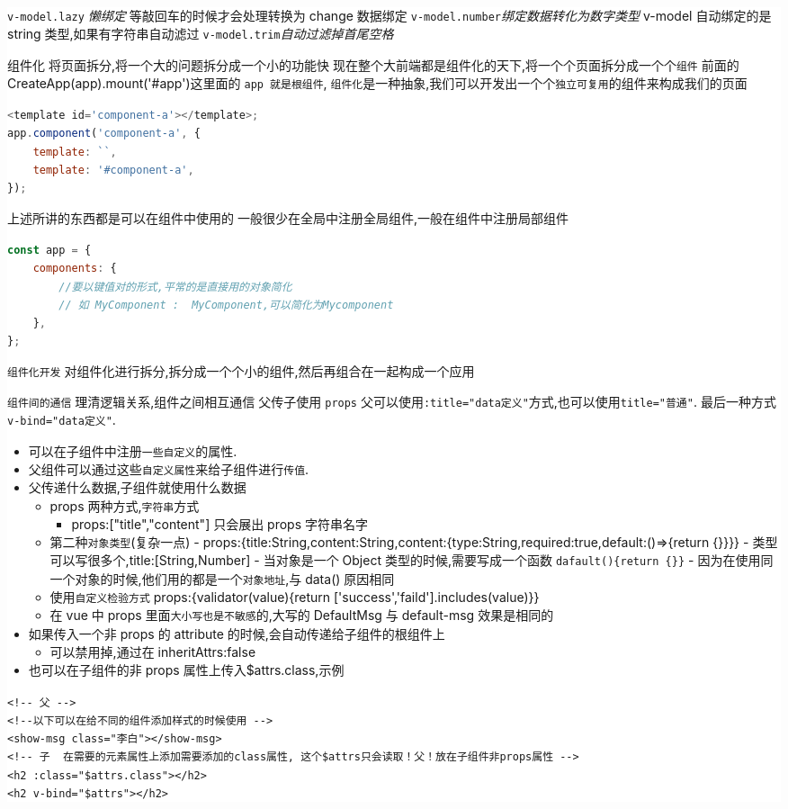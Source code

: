 `v-model.lazy` _懒绑定_ 等敲回车的时候才会处理转换为 change 数据绑定
`v-model.number`_绑定数据转化为数字类型_ v-model 自动绑定的是 string 类型,如果有字符串自动滤过
`v-model.trim`_自动过滤掉首尾空格_

组件化 将页面拆分,将一个大的问题拆分成一个小的功能快
现在整个大前端都是组件化的天下,将一个个页面拆分成一个个`组件`
前面的 CreateApp(app).mount('#app')这里面的 `app 就是根组件`,
`组件化`是一种抽象,我们可以开发出一个个`独立可复用`的组件来构成我们的页面

```js
<template id='component-a'></template>;
app.component('component-a', {
	template: ``,
	template: '#component-a',
});
```

上述所讲的东西都是可以在组件中使用的
一般很少在全局中注册全局组件,一般在组件中注册局部组件

```js
const app = {
	components: {
		//要以键值对的形式,平常的是直接用的对象简化
		// 如 MyComponent :  MyComponent,可以简化为Mycomponent
	},
};
```

`组件化开发`
对组件化进行拆分,拆分成一个个小的组件,然后再组合在一起构成一个应用

`组件间的通信`
理清逻辑关系,组件之间相互通信
父传子使用 `props`
父可以使用`:title="data定义"`方式,也可以使用`title="普通"`.
最后一种方式`v-bind="data定义"`.

- 可以在子组件中注册`一些自定义`的属性.
- 父组件可以通过这些`自定义属性`来给子组件进行`传值`.
- 父传递什么数据,子组件就使用什么数据
  - props 两种方式,`字符串`方式
    - props:["title","content"] 只会展出 props 字符串名字
  - 第二种`对象类型`(复杂一点) - props:{title:String,content:String,content:{type:String,required:true,default:()=>{return {}}}} - 类型可以写很多个,title:[String,Number] - 当对象是一个 Object 类型的时候,需要写成一个函数 `dafault(){return {}}` - 因为在使用同一个对象的时候,他们用的都是一个`对象地址`,与 data() 原因相同
  - 使用`自定义检验方式` props:{validator(value){return ['success','faild'].includes(value)}}
  - 在 vue 中 props 里面`大小写也是不敏感`的,大写的 DefaultMsg 与 default-msg 效果是相同的
- 如果传入一个非 props 的 attribute 的时候,会自动传递给子组件的根组件上
  - 可以禁用掉,通过在 inheritAttrs:false
- 也可以在子组件的非 props 属性上传入$attrs.class,示例

```vue
<!-- 父 -->
<!--以下可以在给不同的组件添加样式的时候使用 -->
<show-msg class="李白"></show-msg>
<!-- 子  在需要的元素属性上添加需要添加的class属性, 这个$attrs只会读取！父！放在子组件非props属性 -->
<h2 :class="$attrs.class"></h2>
<h2 v-bind="$attrs"></h2>
```
